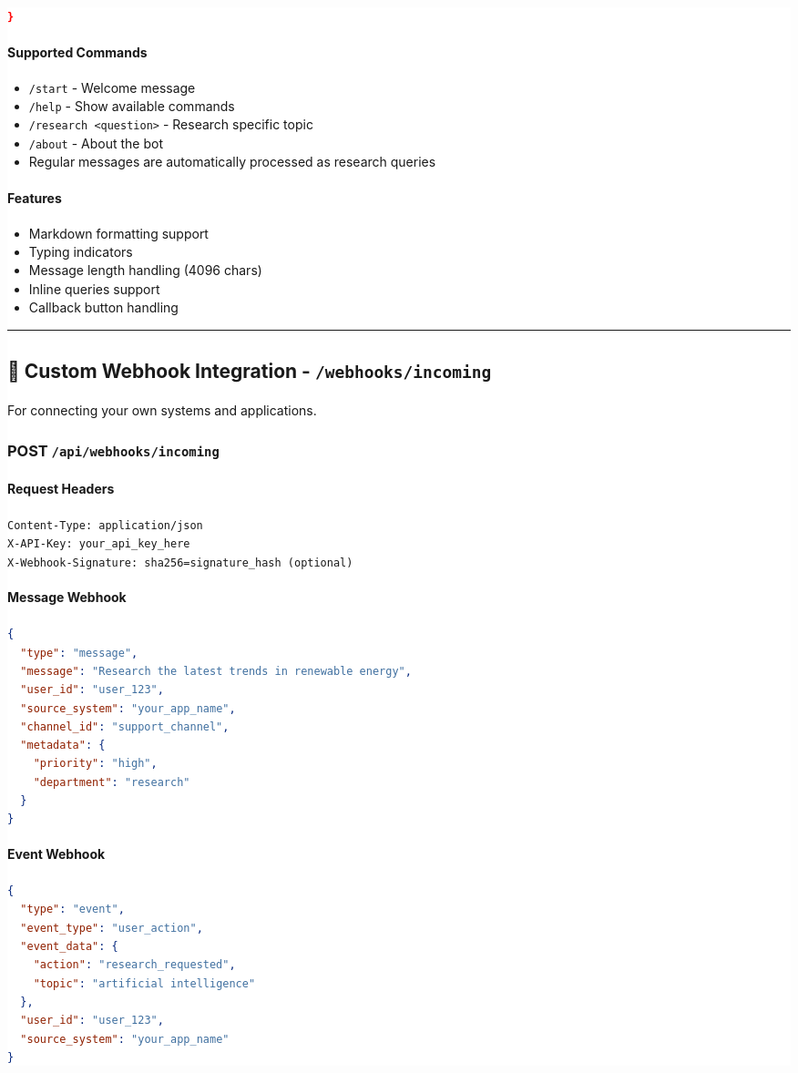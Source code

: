 ```json
}
```

#### **Supported Commands**
- `/start` - Welcome message
- `/help` - Show available commands
- `/research <question>` - Research specific topic
- `/about` - About the bot
- Regular messages are automatically processed as research queries

#### **Features**
- Markdown formatting support
- Typing indicators
- Message length handling (4096 chars)
- Inline queries support
- Callback button handling

---

## 🔗 **Custom Webhook Integration** - `/webhooks/incoming`

For connecting your own systems and applications.

### **POST** `/api/webhooks/incoming`

#### **Request Headers**
```http
Content-Type: application/json
X-API-Key: your_api_key_here
X-Webhook-Signature: sha256=signature_hash (optional)
```

#### **Message Webhook**
```json
{
  "type": "message",
  "message": "Research the latest trends in renewable energy",
  "user_id": "user_123",
  "source_system": "your_app_name",
  "channel_id": "support_channel",
  "metadata": {
    "priority": "high",
    "department": "research"
  }
}
```

#### **Event Webhook**
```json
{
  "type": "event",
  "event_type": "user_action",
  "event_data": {
    "action": "research_requested",
    "topic": "artificial intelligence"
  },
  "user_id": "user_123",
  "source_system": "your_app_name"
}
```
